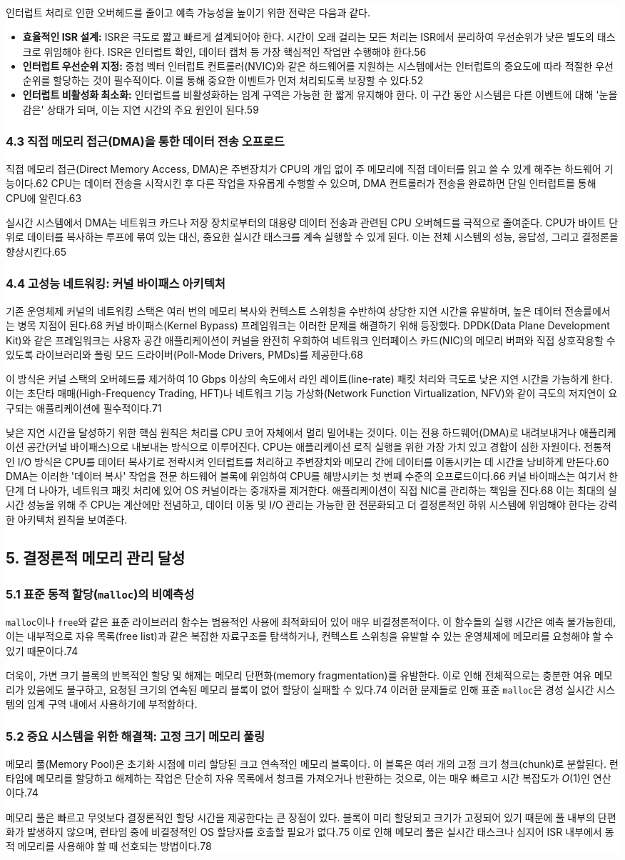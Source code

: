 인터럽트 처리로 인한 오버헤드를 줄이고 예측 가능성을 높이기 위한 전략은 다음과 같다.

- **효율적인 ISR 설계:** ISR은 극도로 짧고 빠르게 설계되어야 한다. 시간이 오래 걸리는 모든 처리는 ISR에서 분리하여 우선순위가 낮은 별도의 태스크로 위임해야 한다. ISR은 인터럽트 확인, 데이터 캡처 등 가장 핵심적인 작업만 수행해야 한다.56
- **인터럽트 우선순위 지정:** 중첩 벡터 인터럽트 컨트롤러(NVIC)와 같은 하드웨어를 지원하는 시스템에서는 인터럽트의 중요도에 따라 적절한 우선순위를 할당하는 것이 필수적이다. 이를 통해 중요한 이벤트가 먼저 처리되도록 보장할 수 있다.52
- **인터럽트 비활성화 최소화:** 인터럽트를 비활성화하는 임계 구역은 가능한 한 짧게 유지해야 한다. 이 구간 동안 시스템은 다른 이벤트에 대해 '눈을 감은' 상태가 되며, 이는 지연 시간의 주요 원인이 된다.59

### 4.3  직접 메모리 접근(DMA)을 통한 데이터 전송 오프로드

직접 메모리 접근(Direct Memory Access, DMA)은 주변장치가 CPU의 개입 없이 주 메모리에 직접 데이터를 읽고 쓸 수 있게 해주는 하드웨어 기능이다.62 CPU는 데이터 전송을 시작시킨 후 다른 작업을 자유롭게 수행할 수 있으며, DMA 컨트롤러가 전송을 완료하면 단일 인터럽트를 통해 CPU에 알린다.63

실시간 시스템에서 DMA는 네트워크 카드나 저장 장치로부터의 대용량 데이터 전송과 관련된 CPU 오버헤드를 극적으로 줄여준다. CPU가 바이트 단위로 데이터를 복사하는 루프에 묶여 있는 대신, 중요한 실시간 태스크를 계속 실행할 수 있게 된다. 이는 전체 시스템의 성능, 응답성, 그리고 결정론을 향상시킨다.65

### 4.4  고성능 네트워킹: 커널 바이패스 아키텍처

기존 운영체제 커널의 네트워킹 스택은 여러 번의 메모리 복사와 컨텍스트 스위칭을 수반하여 상당한 지연 시간을 유발하며, 높은 데이터 전송률에서는 병목 지점이 된다.68 커널 바이패스(Kernel Bypass) 프레임워크는 이러한 문제를 해결하기 위해 등장했다. DPDK(Data Plane Development Kit)와 같은 프레임워크는 사용자 공간 애플리케이션이 커널을 완전히 우회하여 네트워크 인터페이스 카드(NIC)의 메모리 버퍼와 직접 상호작용할 수 있도록 라이브러리와 폴링 모드 드라이버(Poll-Mode Drivers, PMDs)를 제공한다.68

이 방식은 커널 스택의 오버헤드를 제거하여 10 Gbps 이상의 속도에서 라인 레이트(line-rate) 패킷 처리와 극도로 낮은 지연 시간을 가능하게 한다. 이는 초단타 매매(High-Frequency Trading, HFT)나 네트워크 기능 가상화(Network Function Virtualization, NFV)와 같이 극도의 저지연이 요구되는 애플리케이션에 필수적이다.71

낮은 지연 시간을 달성하기 위한 핵심 원칙은 처리를 CPU 코어 자체에서 멀리 밀어내는 것이다. 이는 전용 하드웨어(DMA)로 내려보내거나 애플리케이션 공간(커널 바이패스)으로 내보내는 방식으로 이루어진다. CPU는 애플리케이션 로직 실행을 위한 가장 가치 있고 경합이 심한 자원이다. 전통적인 I/O 방식은 CPU를 데이터 복사기로 전락시켜 인터럽트를 처리하고 주변장치와 메모리 간에 데이터를 이동시키는 데 시간을 낭비하게 만든다.60 DMA는 이러한 '데이터 복사' 작업을 전문 하드웨어 블록에 위임하여 CPU를 해방시키는 첫 번째 수준의 오프로드이다.66 커널 바이패스는 여기서 한 단계 더 나아가, 네트워크 패킷 처리에 있어 OS 커널이라는 중개자를 제거한다. 애플리케이션이 직접 NIC를 관리하는 책임을 진다.68 이는 최대의 실시간 성능을 위해 주 CPU는 계산에만 전념하고, 데이터 이동 및 I/O 관리는 가능한 한 전문화되고 더 결정론적인 하위 시스템에 위임해야 한다는 강력한 아키텍처 원칙을 보여준다.

## 5.  결정론적 메모리 관리 달성

### 5.1  표준 동적 할당(`malloc`)의 비예측성

`malloc`이나 `free`와 같은 표준 라이브러리 함수는 범용적인 사용에 최적화되어 있어 매우 비결정론적이다. 이 함수들의 실행 시간은 예측 불가능한데, 이는 내부적으로 자유 목록(free list)과 같은 복잡한 자료구조를 탐색하거나, 컨텍스트 스위칭을 유발할 수 있는 운영체제에 메모리를 요청해야 할 수 있기 때문이다.74

더욱이, 가변 크기 블록의 반복적인 할당 및 해제는 메모리 단편화(memory fragmentation)를 유발한다. 이로 인해 전체적으로는 충분한 여유 메모리가 있음에도 불구하고, 요청된 크기의 연속된 메모리 블록이 없어 할당이 실패할 수 있다.74 이러한 문제들로 인해 표준 `malloc`은 경성 실시간 시스템의 임계 구역 내에서 사용하기에 부적합하다.

### 5.2  중요 시스템을 위한 해결책: 고정 크기 메모리 풀링

메모리 풀(Memory Pool)은 초기화 시점에 미리 할당된 크고 연속적인 메모리 블록이다. 이 블록은 여러 개의 고정 크기 청크(chunk)로 분할된다. 런타임에 메모리를 할당하고 해제하는 작업은 단순히 자유 목록에서 청크를 가져오거나 반환하는 것으로, 이는 매우 빠르고 시간 복잡도가 $O(1)$인 연산이다.74

메모리 풀은 빠르고 무엇보다 결정론적인 할당 시간을 제공한다는 큰 장점이 있다. 블록이 미리 할당되고 크기가 고정되어 있기 때문에 풀 내부의 단편화가 발생하지 않으며, 런타임 중에 비결정적인 OS 할당자를 호출할 필요가 없다.75 이로 인해 메모리 풀은 실시간 태스크나 심지어 ISR 내부에서 동적 메모리를 사용해야 할 때 선호되는 방법이다.78
